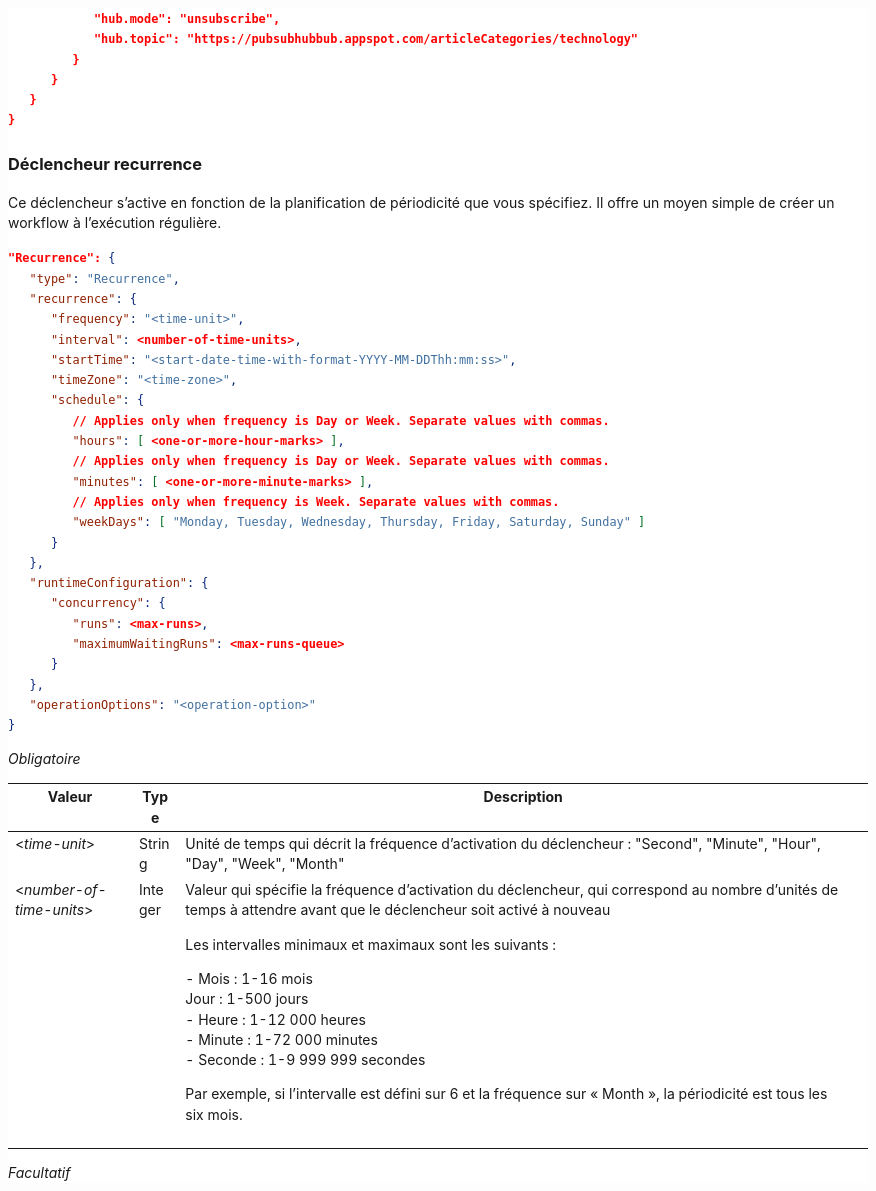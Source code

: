 ```json
            "hub.mode": "unsubscribe",
            "hub.topic": "https://pubsubhubbub.appspot.com/articleCategories/technology"
         }
      }
   }
}
```

<a name="recurrence-trigger"></a>

### <a name="recurrence-trigger"></a>Déclencheur recurrence  

Ce déclencheur s’active en fonction de la planification de périodicité que vous spécifiez. Il offre un moyen simple de créer un workflow à l’exécution régulière.

```json
"Recurrence": {
   "type": "Recurrence",
   "recurrence": {
      "frequency": "<time-unit>",
      "interval": <number-of-time-units>,
      "startTime": "<start-date-time-with-format-YYYY-MM-DDThh:mm:ss>",
      "timeZone": "<time-zone>",
      "schedule": {
         // Applies only when frequency is Day or Week. Separate values with commas.
         "hours": [ <one-or-more-hour-marks> ], 
         // Applies only when frequency is Day or Week. Separate values with commas.
         "minutes": [ <one-or-more-minute-marks> ], 
         // Applies only when frequency is Week. Separate values with commas.
         "weekDays": [ "Monday, Tuesday, Wednesday, Thursday, Friday, Saturday, Sunday" ] 
      }
   },
   "runtimeConfiguration": {
      "concurrency": {
         "runs": <max-runs>,
         "maximumWaitingRuns": <max-runs-queue>
      }
   },
   "operationOptions": "<operation-option>"
}
```

*Obligatoire*

| Valeur | Type | Description | 
|-------|------|-------------| 
| <*time-unit*> | String | Unité de temps qui décrit la fréquence d’activation du déclencheur : "Second", "Minute", "Hour", "Day", "Week", "Month" | 
| <*number-of-time-units*> | Integer | Valeur qui spécifie la fréquence d’activation du déclencheur, qui correspond au nombre d’unités de temps à attendre avant que le déclencheur soit activé à nouveau <p>Les intervalles minimaux et maximaux sont les suivants : <p>- Mois : 1-16 mois </br>Jour : 1-500 jours </br>- Heure : 1-12 000 heures </br>- Minute : 1-72 000 minutes </br>- Seconde : 1-9 999 999 secondes<p>Par exemple, si l’intervalle est défini sur 6 et la fréquence sur « Month », la périodicité est tous les six mois. | 
|||| 

*Facultatif*
